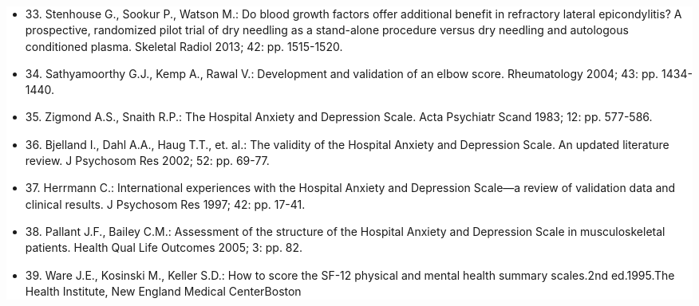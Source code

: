 
- 33\. Stenhouse G., Sookur P., Watson M.: Do blood growth factors offer additional benefit in refractory lateral epicondylitis? A prospective, randomized pilot trial of dry needling as a stand-alone procedure versus dry needling and autologous conditioned plasma. Skeletal Radiol 2013; 42: pp. 1515-1520.


- 34\. Sathyamoorthy G.J., Kemp A., Rawal V.: Development and validation of an elbow score. Rheumatology 2004; 43: pp. 1434-1440.


- 35\. Zigmond A.S., Snaith R.P.: The Hospital Anxiety and Depression Scale. Acta Psychiatr Scand 1983; 12: pp. 577-586.


- 36\. Bjelland I., Dahl A.A., Haug T.T., et. al.: The validity of the Hospital Anxiety and Depression Scale. An updated literature review. J Psychosom Res 2002; 52: pp. 69-77.


- 37\. Herrmann C.: International experiences with the Hospital Anxiety and Depression Scale—a review of validation data and clinical results. J Psychosom Res 1997; 42: pp. 17-41.


- 38\. Pallant J.F., Bailey C.M.: Assessment of the structure of the Hospital Anxiety and Depression Scale in musculoskeletal patients. Health Qual Life Outcomes 2005; 3: pp. 82.


- 39\. Ware J.E., Kosinski M., Keller S.D.: How to score the SF-12 physical and mental health summary scales.2nd ed.1995.The Health Institute, New England Medical CenterBoston